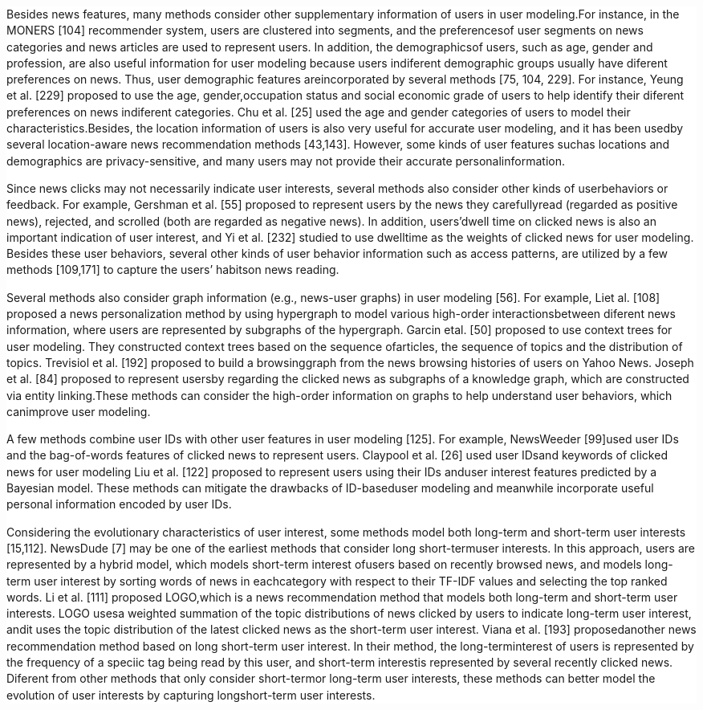Besides news features, many methods consider other supplementary information of users in user modeling.For instance, in the MONERS [104] recommender system, users are clustered into segments, and the preferencesof user segments on news categories and news articles are used to represent users. In addition, the demographicsof users, such as age, gender and profession, are also useful information for user modeling because users indiferent demographic groups usually have diferent preferences on news. Thus, user demographic features areincorporated by several methods [75, 104, 229]. For instance, Yeung et al. [229] proposed to use the age, gender,occupation status and social economic grade of users to help identify their diferent preferences on news indiferent categories. Chu et al. [25] used the age and gender categories of users to model their characteristics.Besides, the location information of users is also very useful for accurate user modeling, and it has been usedby several location-aware news recommendation methods [43,143]. However, some kinds of user features suchas locations and demographics are privacy-sensitive, and many users may not provide their accurate personalinformation.

Since news clicks may not necessarily indicate user interests, several methods also consider other kinds of userbehaviors or feedback. For example, Gershman et al. [55] proposed to represent users by the news they carefullyread (regarded as positive news), rejected, and scrolled (both are regarded as negative news). In addition, users’dwell time on clicked news is also an important indication of user interest, and Yi et al. [232] studied to use dwelltime as the weights of clicked news for user modeling. Besides these user behaviors, several other kinds of user behavior information such as access patterns, are utilized by a few methods [109,171] to capture the users’ habitson news reading.

Several methods also consider graph information (e.g., news-user graphs) in user modeling [56]. For example, Liet al. [108] proposed a news personalization method by using hypergraph to model various high-order interactionsbetween diferent news information, where users are represented by subgraphs of the hypergraph. Garcin etal. [50] proposed to use context trees for user modeling. They constructed context trees based on the sequence ofarticles, the sequence of topics and the distribution of topics. Trevisiol et al. [192] proposed to build a browsinggraph from the news browsing histories of users on Yahoo News. Joseph et al. [84] proposed to represent usersby regarding the clicked news as subgraphs of a knowledge graph, which are constructed via entity linking.These methods can consider the high-order information on graphs to help understand user behaviors, which canimprove user modeling.

A few methods combine user IDs with other user features in user modeling [125]. For example, NewsWeeder [99]used user IDs and the bag-of-words features of clicked news to represent users. Claypool et al. [26] used user IDsand keywords of clicked news for user modeling Liu et al. [122] proposed to represent users using their IDs anduser interest features predicted by a Bayesian model. These methods can mitigate the drawbacks of ID-baseduser modeling and meanwhile incorporate useful personal information encoded by user IDs.

Considering the evolutionary characteristics of user interest, some methods model both long-term and short-term user interests [15,112]. NewsDude [7] may be one of the earliest methods that consider long short-termuser interests. In this approach, users are represented by a hybrid model, which models short-term interest ofusers based on recently browsed news, and models long-term user interest by sorting words of news in eachcategory with respect to their TF-IDF values and selecting the top ranked words. Li et al. [111] proposed LOGO,which is a news recommendation method that models both long-term and short-term user interests. LOGO usesa weighted summation of the topic distributions of news clicked by users to indicate long-term user interest, andit uses the topic distribution of the latest clicked news as the short-term user interest. Viana et al. [193] proposedanother news recommendation method based on long short-term user interest. In their method, the long-terminterest of users is represented by the frequency of a speciic tag being read by this user, and short-term interestis represented by several recently clicked news. Diferent from other methods that only consider short-termor long-term user interests, these methods can better model the evolution of user interests by capturing longshort-term user interests.
